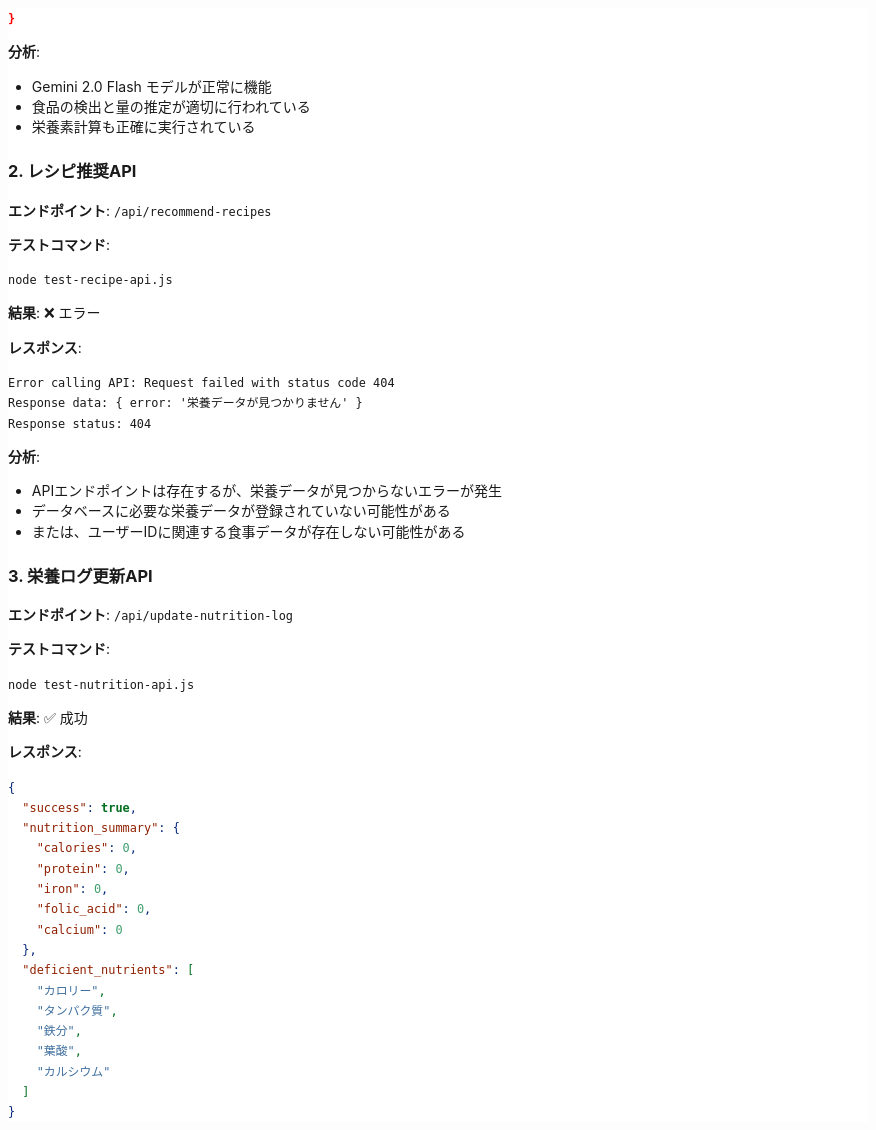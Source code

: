 ```json
}
```

**分析**:
- Gemini 2.0 Flash モデルが正常に機能
- 食品の検出と量の推定が適切に行われている
- 栄養素計算も正確に実行されている

### 2. レシピ推奨API

**エンドポイント**: `/api/recommend-recipes`

**テストコマンド**:
```bash
node test-recipe-api.js
```

**結果**: ❌ エラー

**レスポンス**:
```
Error calling API: Request failed with status code 404
Response data: { error: '栄養データが見つかりません' }
Response status: 404
```

**分析**:
- APIエンドポイントは存在するが、栄養データが見つからないエラーが発生
- データベースに必要な栄養データが登録されていない可能性がある
- または、ユーザーIDに関連する食事データが存在しない可能性がある

### 3. 栄養ログ更新API

**エンドポイント**: `/api/update-nutrition-log`

**テストコマンド**:
```bash
node test-nutrition-api.js
```

**結果**: ✅ 成功

**レスポンス**:
```json
{
  "success": true,
  "nutrition_summary": {
    "calories": 0,
    "protein": 0,
    "iron": 0,
    "folic_acid": 0,
    "calcium": 0
  },
  "deficient_nutrients": [
    "カロリー",
    "タンパク質",
    "鉄分",
    "葉酸",
    "カルシウム"
  ]
}
```
